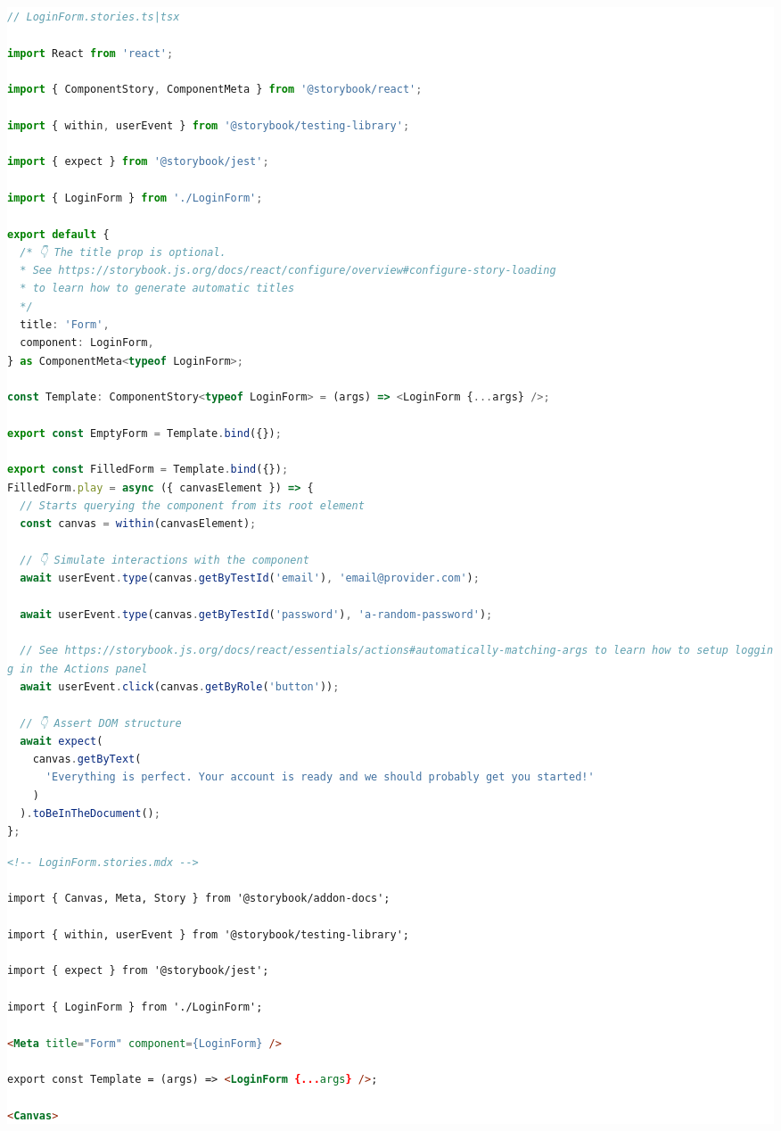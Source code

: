 ```ts
// LoginForm.stories.ts|tsx

import React from 'react';

import { ComponentStory, ComponentMeta } from '@storybook/react';

import { within, userEvent } from '@storybook/testing-library';

import { expect } from '@storybook/jest';

import { LoginForm } from './LoginForm';

export default {
  /* 👇 The title prop is optional.
  * See https://storybook.js.org/docs/react/configure/overview#configure-story-loading
  * to learn how to generate automatic titles
  */
  title: 'Form',
  component: LoginForm,
} as ComponentMeta<typeof LoginForm>;

const Template: ComponentStory<typeof LoginForm> = (args) => <LoginForm {...args} />;

export const EmptyForm = Template.bind({});

export const FilledForm = Template.bind({});
FilledForm.play = async ({ canvasElement }) => {
  // Starts querying the component from its root element
  const canvas = within(canvasElement);

  // 👇 Simulate interactions with the component
  await userEvent.type(canvas.getByTestId('email'), 'email@provider.com');
  
  await userEvent.type(canvas.getByTestId('password'), 'a-random-password');

  // See https://storybook.js.org/docs/react/essentials/actions#automatically-matching-args to learn how to setup logging in the Actions panel
  await userEvent.click(canvas.getByRole('button'));

  // 👇 Assert DOM structure
  await expect(
    canvas.getByText(
      'Everything is perfect. Your account is ready and we should probably get you started!'
    )
  ).toBeInTheDocument();
};
```

```md
<!-- LoginForm.stories.mdx -->

import { Canvas, Meta, Story } from '@storybook/addon-docs';

import { within, userEvent } from '@storybook/testing-library';

import { expect } from '@storybook/jest';

import { LoginForm } from './LoginForm';

<Meta title="Form" component={LoginForm} />

export const Template = (args) => <LoginForm {...args} />;

<Canvas>
```